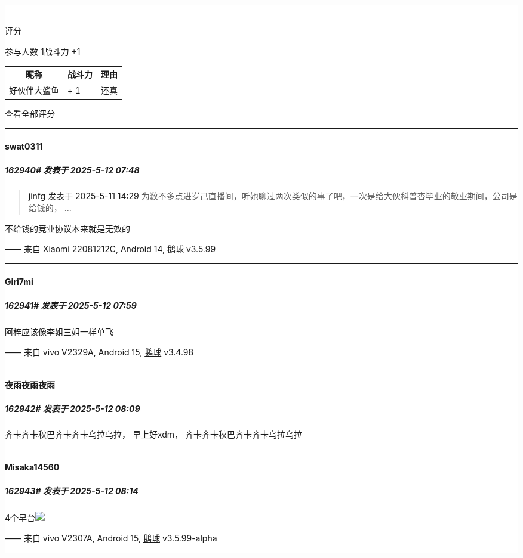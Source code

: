 ﹍﹍﹍

评分

 参与人数 1战斗力 +1

|昵称|战斗力|理由|
|----|---|---|
| 好伙伴大鲨鱼| + 1|还真|

查看全部评分


*****

####  swat0311  
##### 162940#       发表于 2025-5-12 07:48

<blockquote><a href="httphttps://stage1st.com/2b/forum.php?mod=redirect&amp;goto=findpost&amp;pid=67802863&amp;ptid=2184782" target="_blank">jinfg 发表于 2025-5-11 14:29</a>
为数不多点进岁己直播间，听她聊过两次类似的事了吧，一次是给大伙科普杏毕业的敬业期间，公司是给钱的， ...</blockquote>
不给钱的竞业协议本来就是无效的

—— 来自 Xiaomi 22081212C, Android 14, [鹅球](https://www.pgyer.com/GcUxKd4w) v3.5.99


*****

####  Giri7mi  
##### 162941#       发表于 2025-5-12 07:59

阿梓应该像李姐三姐一样单飞

—— 来自 vivo V2329A, Android 15, [鹅球](https://www.pgyer.com/GcUxKd4w) v3.4.98


*****

####  夜雨夜雨夜雨  
##### 162942#       发表于 2025-5-12 08:09

齐卡齐卡秋巴齐卡齐卡乌拉乌拉，
早上好xdm，
齐卡齐卡秋巴齐卡齐卡乌拉乌拉


*****

####  Misaka14560  
##### 162943#       发表于 2025-5-12 08:14

4个早台<img src="https://p.sda1.dev/24/620faf45c5ad8317bd6a0937c88d9989/image.jpg" referrerpolicy="no-referrer">

—— 来自 vivo V2307A, Android 15, [鹅球](https://www.pgyer.com/xfPejhuq) v3.5.99-alpha


*****
